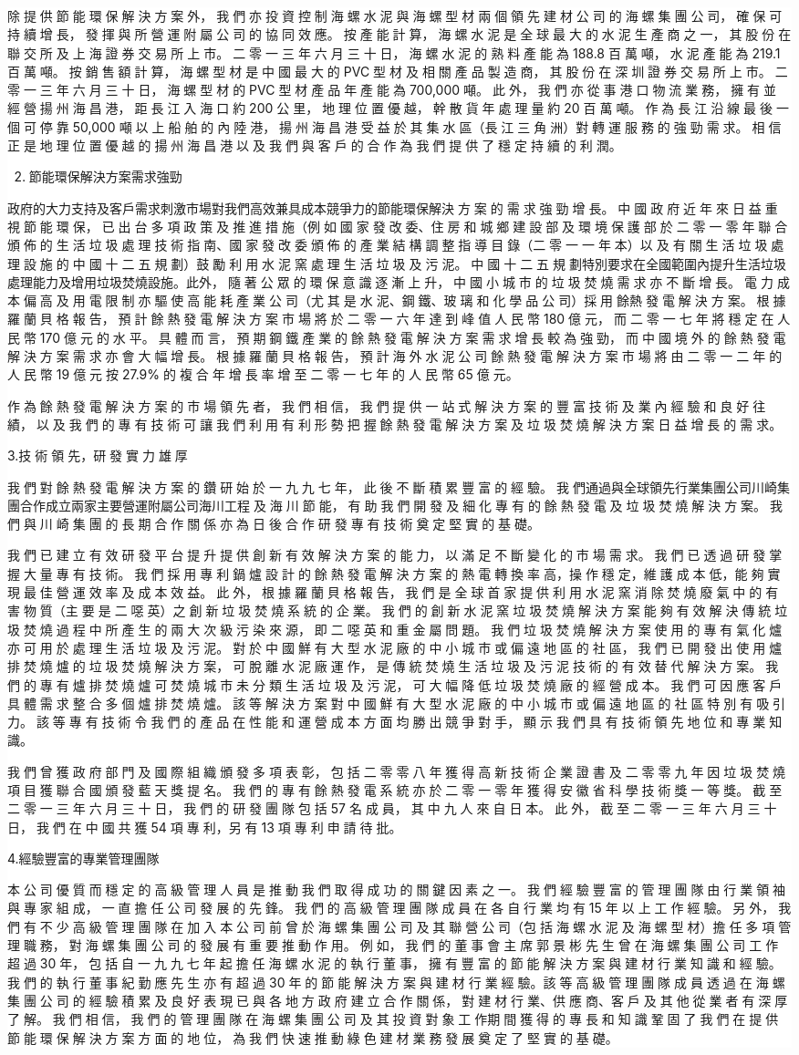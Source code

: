 除 提 供 節 能 環 保 解 決 方 案 外， 我 們 亦 投 資 控 制 海 螺 水 泥 與 海 螺 型 材 兩 個 領 先 建 材 公 司 的 海 螺 集 團 公 司， 確 保 可 持 續 增 長， 發 揮 與 所 營 運 附 屬 公 司 的 協 同 效 應。 按 產 能 計 算， 海 螺 水 泥 是 全 球 最 大 的 水 泥 生 產 商 之 一， 其 股 份 在 聯 交 所 及 上 海 證 券 交 易 所 上 市。 二 零 一 三 年 六 月 三 十 日， 海 螺 水 泥 的 熟 料 產 能 為 188.8 百 萬 噸， 水 泥 產 能 為 219.1 百 萬 噸。 按 銷 售 額 計 算， 海 螺 型 材 是 中 國 最 大 的 PVC 型 材 及 相 關 產 品 製 造 商， 其 股 份 在 深 圳 證 券 交 易 所 上 市。 二 零 一 三 年 六 月 三 十 日， 海 螺 型 材 的 PVC 型 材 產 品 年 產 能 為 700,000 噸。 此 外， 我 們 亦 從 事 港 口 物 流 業 務， 擁 有 並 經 營 揚 州 海 昌 港， 距 長 江 入 海 口 約 200 公 里， 地 理 位 置 優 越， 幹 散 貨 年 處 理 量 約 20 百 萬 噸。 作 為 長 江 沿 線 最 後 一 個 可 停 靠 50,000 噸 以 上 船 舶 的 內 陸 港， 揚 州 海 昌 港 受 益 於 其 集 水 區（長 江 三 角 洲）對 轉 運 服 務 的 強 勁 需 求。 相 信 正 是 地 理 位 置 優 越 的 揚 州 海 昌 港 以 及 我 們 與 客 戶 的 合 作 為 我 們 提 供 了 穩 定 持 續 的 利 潤。



2. 節能環保解決方案需求強勁

政府的大力支持及客戶需求刺激市場對我們高效兼具成本競爭力的節能環保解決 方 案 的 需 求 強 勁 增 長。 中 國 政 府 近 年 來 日 益 重 視 節 能 環 保， 已 出 台 多 項 政 策 及 推 進 措 施（例 如 國 家 發 改 委、住 房 和 城 鄉 建 設 部 及 環 境 保 護 部 於 二 零 一 零 年 聯 合 頒 佈 的 生 活 垃 圾 處 理 技 術 指 南、國 家 發 改 委 頒 佈 的 產 業 結 構 調 整 指 導 目 錄（二 零 一 一 年 本）以 及 有 關 生 活 垃 圾 處 理 設 施 的 中 國 十 二 五 規 劃）鼓 勵 利 用 水 泥 窯 處 理 生 活 垃 圾 及 污 泥。 中 國 十 二 五 規 劃特別要求在全國範圍內提升生活垃圾處理能力及增用垃圾焚燒設施。此外， 隨 著 公 眾 的 環 保 意 識 逐 漸 上 升， 中 國 小 城 市 的 垃 圾 焚 燒 需 求 亦 不 斷 增 長。 電 力 成 本 偏 高 及 用 電 限 制 亦 驅 使 高 能 耗 產 業 公 司（尤 其 是 水 泥、鋼 鐵、玻 璃 和 化 學 品 公 司）採 用 餘熱 發 電 解 決 方 案。 根 據 羅 蘭 貝 格 報 告， 預 計 餘 熱 發 電 解 決 方 案 市 場 將 於 二 零 一 六 年 達 到 峰 值 人 民 幣 180 億 元， 而 二 零 一 七 年 將 穩 定 在 人 民 幣 170 億 元 的 水 平。 具 體 而 言， 預 期 鋼 鐵 產 業 的 餘 熱 發 電 解 決 方 案 需 求 增 長 較 為 強 勁， 而 中 國 境 外 的 餘 熱 發 電 解 決 方 案 需 求 亦 會 大 幅 增 長。 根 據 羅 蘭 貝 格 報 告， 預 計 海 外 水 泥 公 司 餘 熱 發 電 解 決 方 案 市 場 將 由 二 零 一 二 年 的 人 民 幣 19 億 元 按 27.9% 的 複 合 年 增 長 率 增 至 二 零 一 七 年 的 人 民 幣 65 億 元。

作 為 餘 熱 發 電 解 決 方 案 的 市 場 領 先 者， 我 們 相 信， 我 們 提 供 一 站 式 解 決 方 案 的 豐 富 技 術 及 業 內 經 驗 和 良 好 往 績， 以 及 我 們 的 專 有 技 術 可 讓 我 們 利 用 有 利 形 勢 把 握 餘 熱 發 電 解 決 方 案 及 垃 圾 焚 燒 解 決 方 案 日 益 增 長 的 需 求。



3.技 術 領 先，研 發 實 力 雄 厚

我 們 對 餘 熱 發 電 解 決 方 案 的 鑽 研 始 於 一 九 九 七 年， 此 後 不 斷 積 累 豐 富 的 經 驗。 我 們通過與全球領先行業集團公司川崎集團合作成立兩家主要營運附屬公司海川工程 及 海 川 節 能， 有 助 我 們 開 發 及 細 化 專 有 的 餘 熱 發 電 及 垃 圾 焚 燒 解 決 方 案。 我 們 與 川 崎 集 團 的 長 期 合 作 關 係 亦 為 日 後 合 作 研 發 專 有 技 術 奠 定 堅 實 的 基 礎。

我 們 已 建 立 有 效 研 發 平 台 提 升 提 供 創 新 有 效 解 決 方 案 的 能 力， 以 滿 足 不 斷 變 化 的 市 場 需 求。 我 們 已 透 過 研 發 掌 握 大 量 專 有 技 術。 我 們 採 用 專 利 鍋 爐 設 計 的 餘 熱 發 電 解 決 方 案 的 熱 電 轉 換 率 高，操 作 穩 定，維 護 成 本 低，能 夠 實 現 最 佳 營 運 效 率 及 成 本 效 益。 此 外， 根 據 羅 蘭 貝 格 報 告， 我 們 是 全 球 首 家 提 供 利 用 水 泥 窯 消 除 焚 燒 廢 氣 中 的 有 害 物 質（主 要 是 二 噁 英）之 創 新 垃 圾 焚 燒 系 統 的 企 業。 我 們 的 創 新 水 泥 窯 垃 圾 焚 燒 解 決 方 案 能 夠 有 效 解 決 傳 統 垃 圾 焚 燒 過 程 中 所 產 生 的 兩 大 次 級 污 染 來 源， 即 二 噁 英 和 重 金 屬 問 題。 我 們 垃 圾 焚 燒 解 決 方 案 使 用 的 專 有 氣 化 爐 亦 可 用 於 處 理 生 活 垃 圾 及 污 泥。 對 於 中 國 鮮 有 大 型 水 泥 廠 的 中 小 城 市 或 偏 遠 地 區 的 社 區， 我 們 已 開 發 出 使 用 爐 排 焚 燒 爐 的 垃 圾 焚 燒 解 決 方 案， 可 脫 離 水 泥 廠 運 作， 是 傳 統 焚 燒 生 活 垃 圾 及 污 泥 技 術 的 有 效 替 代 解 決 方 案。 我 們 的 專 有 爐 排 焚 燒 爐 可 焚 燒 城 市 未 分 類 生 活 垃 圾 及 污 泥， 可 大 幅 降 低 垃 圾 焚 燒 廠 的 經 營 成 本。 我 們 可 因 應 客 戶 具 體 需 求 整 合 多 個 爐 排 焚 燒 爐。 該 等 解 決 方 案 對 中 國 鮮 有 大 型 水 泥 廠 的 中 小 城 市 或 偏 遠 地 區 的 社 區 特 別 有 吸 引 力。 該 等 專 有 技 術 令 我 們 的 產 品 在 性 能 和 運 營 成 本 方 面 均 勝 出 競 爭 對 手， 顯 示 我 們 具 有 技 術 領 先 地 位 和 專 業 知 識。

我 們 曾 獲 政 府 部 門 及 國 際 組 織 頒 發 多 項 表 彰， 包 括 二 零 零 八 年 獲 得 高 新 技 術 企 業 證 書 及 二 零 零 九 年 因 垃 圾 焚 燒 項 目 獲 聯 合 國 頒 發 藍 天 獎 提 名。 我 們 的 專 有 餘 熱 發 電 系 統 亦 於 二 零 一 零 年 獲 得 安 徽 省 科 學 技 術 獎 一 等 獎。 截 至 二 零 一 三 年 六 月 三 十 日， 我 們 的 研 發 團 隊 包 括 57 名 成 員， 其 中 九 人 來 自 日 本。 此 外， 截 至 二 零 一 三 年 六 月 三 十 日， 我 們 在 中 國 共 獲 54 項 專 利，另 有 13 項 專 利 申 請 待 批。



4.經驗豐富的專業管理團隊

本 公 司 優 質 而 穩 定 的 高 級 管 理 人 員 是 推 動 我 們 取 得 成 功 的 關 鍵 因 素 之 一。 我 們 經 驗 豐 富 的 管 理 團 隊 由 行 業 領 袖 與 專 家 組 成， 一 直 擔 任 公 司 發 展 的 先 鋒。 我 們 的 高 級 管 理 團 隊 成 員 在 各 自 行 業 均 有 15 年 以 上 工 作 經 驗。 另 外， 我 們 有 不 少 高 級 管 理 團 隊 在 加 入 本 公 司 前 曾 於 海 螺 集 團 公 司 及 其 聯 營 公 司（包 括 海 螺 水 泥 及 海 螺 型 材）擔 任 多 項 管 理 職 務， 對 海 螺 集 團 公 司 的 發 展 有 重 要 推 動 作 用。 例 如， 我 們 的 董 事 會 主 席 郭 景 彬 先 生 曾 在 海 螺 集 團 公 司 工 作 超 過 30 年， 包 括 自 一 九 九 七 年 起 擔 任 海 螺 水 泥 的 執 行 董 事， 擁 有 豐 富 的 節 能 解 決 方 案 與 建 材 行 業 知 識 和 經 驗。 我 們 的 執 行 董 事 紀 勤 應 先 生 亦 有 超 過 30 年 的 節 能 解 決 方 案 與 建 材 行 業 經 驗。該 等 高 級 管 理 團 隊 成 員 透 過 在 海 螺 集 團 公 司 的 經 驗 積 累 及 良 好 表 現 已 與 各 地 方 政 府 建 立 合 作 關 係， 對 建 材 行 業、供 應 商、客 戶 及 其 他 從 業 者 有 深 厚 了 解。 我 們 相 信， 我 們 的 管 理 團 隊 在 海 螺 集 團 公 司 及 其 投 資 對 象 工 作期 間 獲 得 的 專 長 和 知 識 鞏 固 了 我 們 在 提 供 節 能 環 保 解 決 方 案 方 面 的 地 位， 為 我 們 快 速 推 動 綠 色 建 材 業 務 發 展 奠 定 了 堅 實 的 基 礎。
